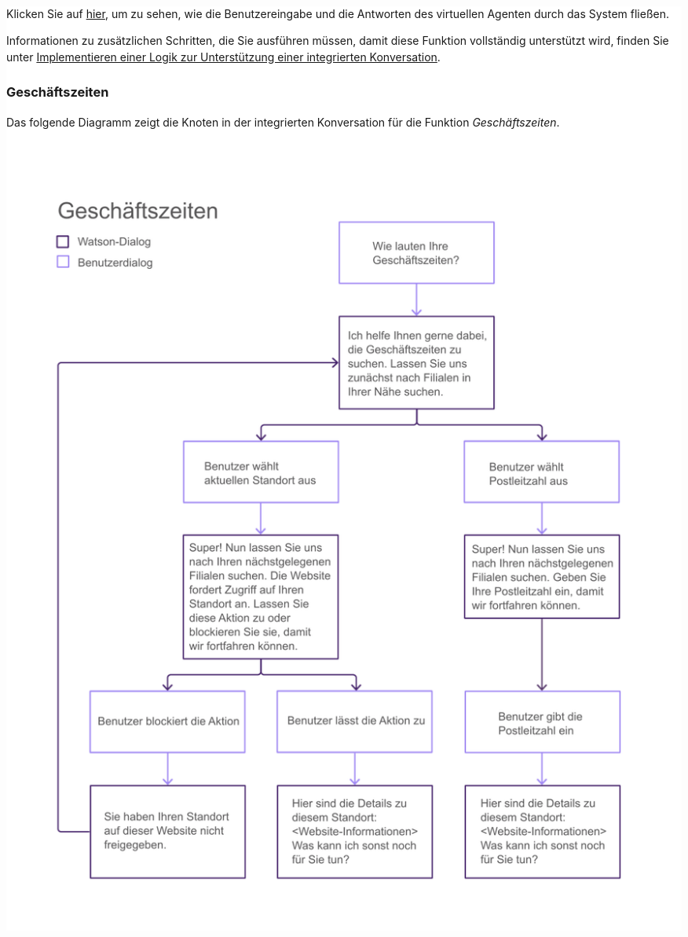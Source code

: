 Klicken Sie auf [hier](/docs/services/virtual-agent/backend_payment_gif.html#backend_payment_gif), um zu sehen, wie die Benutzereingabe und die Antworten des virtuellen Agenten durch das System fließen.

Informationen zu zusätzlichen Schritten, die Sie ausführen müssen, damit diese Funktion vollständig unterstützt wird, finden Sie unter [Implementieren einer Logik zur Unterstützung einer integrierten Konversation](/docs/services/virtual-agent/impl_intents.html#makeapayment).

### Geschäftszeiten

Das folgende Diagramm zeigt die Knoten in der integrierten Konversation für die Funktion <cite class="cite">Geschäftszeiten</cite>.

![Zeigt die Knoten des Dialogs mit der Absicht \"Geschäftszeiten\".](images/storeHours.png)
